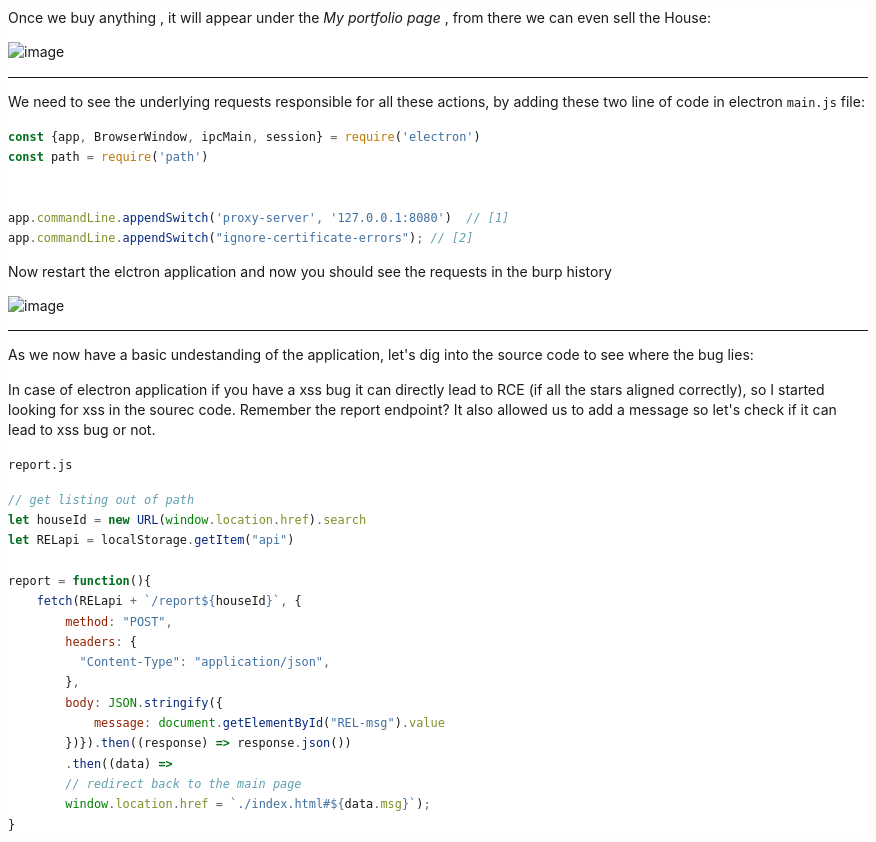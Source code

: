 
Once we buy anything , it will appear under the *My portfolio page* , from there we can even sell the House:

![image](https://user-images.githubusercontent.com/31372554/198925007-f6aefc57-c333-40bb-937c-0868d115eae2.png)

-------------------------------

We need to see the underlying requests responsible for all these actions, by adding these two line of code in  electron `main.js` file:

```js
const {app, BrowserWindow, ipcMain, session} = require('electron')
const path = require('path')


app.commandLine.appendSwitch('proxy-server', '127.0.0.1:8080')  // [1]
app.commandLine.appendSwitch("ignore-certificate-errors"); // [2]
```

Now restart the elctron application and now you should see the requests in the burp history

![image](https://user-images.githubusercontent.com/31372554/198925372-36970fe9-c973-45c9-bdeb-5cb40f5d8435.png)

--------------------------------

As we now have a basic undestanding of the application, let's dig into the source code to see where the bug lies:

In case of electron application if you have a xss bug it can directly lead to RCE (if all the stars aligned correctly), so I started looking for xss in the sourec code.
Remember the report endpoint? It also allowed us to add a message so let's check if it can lead to xss bug or not.


`report.js`

```js
// get listing out of path
let houseId = new URL(window.location.href).search
let RELapi = localStorage.getItem("api")

report = function(){ 
    fetch(RELapi + `/report${houseId}`, {
        method: "POST",
        headers: {
          "Content-Type": "application/json",
        },
        body: JSON.stringify({
            message: document.getElementById("REL-msg").value
        })}).then((response) => response.json())
        .then((data) => 
        // redirect back to the main page
        window.location.href = `./index.html#${data.msg}`);    
}
```
